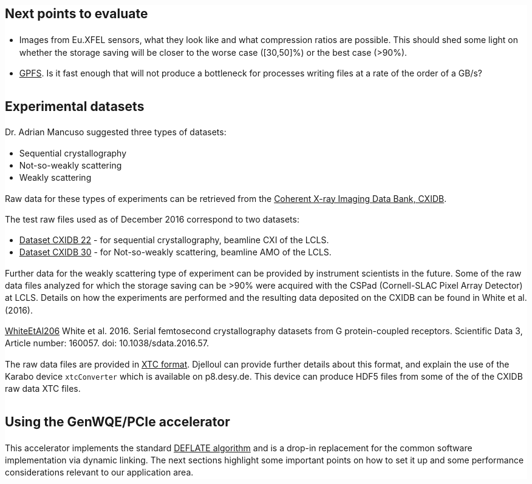 ## Next points to evaluate

- Images from Eu.XFEL sensors, what they look like and what
  compression ratios are possible. This should shed some light on
  whether the storage saving will be closer to the worse case
  ([30,50]%) or the best case (>90%).

- [GPFS](www.ibm.com/support/knowledgecenter/SSFKCN/gpfs_welcome.html). Is
  it fast enough that will not produce a bottleneck for processes
  writing files at a rate of the order of a GB/s?

## Experimental datasets

Dr. Adrian Mancuso suggested three types of datasets:

* Sequential crystallography
* Not-so-weakly scattering
* Weakly scattering 

Raw data for these types of experiments can be retrieved from the
[Coherent X-ray Imaging Data Bank, CXIDB](http://cxidb.org).

The test raw files used as of December 2016 correspond to two datasets:

* [Dataset CXIDB 22](http://cxidb.org/id-22.html) - for sequential
  crystallography, beamline CXI of the LCLS.
* [Dataset CXIDB 30](http://cxidb.org/id-30.html) - for Not-so-weakly
  scattering, beamline AMO of the LCLS.

Further data for the weakly scattering type of experiment can be
provided by instrument scientists in the future. Some of the raw data
files analyzed for which the storage saving can be >90% were acquired
with the CSPad (Cornell-SLAC Pixel Array Detector) at LCLS. Details on
how the experiments are performed and the resulting data deposited on
the CXIDB can be found in White et al. (2016).


[WhiteEtAl206](http://www.nature.com/articles/sdata201657?WT.feed_name=subjects_physical-sciences)
White et al. 2016. Serial femtosecond crystallography datasets from G
protein-coupled receptors. Scientific Data 3, Article number:
160057. doi: 10.1038/sdata.2016.57.

The raw data files are provided in [XTC
format](https://confluence.slac.stanford.edu/display/PSDM/The+XTC+to+HDF5+Translator).
Djelloul can provide further details about this format, and explain
the use of the Karabo device `xtcConverter` which is available on
p8.desy.de. This device can produce HDF5 files from some of the of the
CXIDB raw data XTC files.


## Using the GenWQE/PCIe accelerator

This accelerator implements the standard [DEFLATE
algorithm](http://www.zlib.net/feldspar.html) and is a drop-in
replacement for the common software implementation via dynamic
linking. The next sections highlight some important points on how to
set it up and some performance considerations relevant to our
application area.
